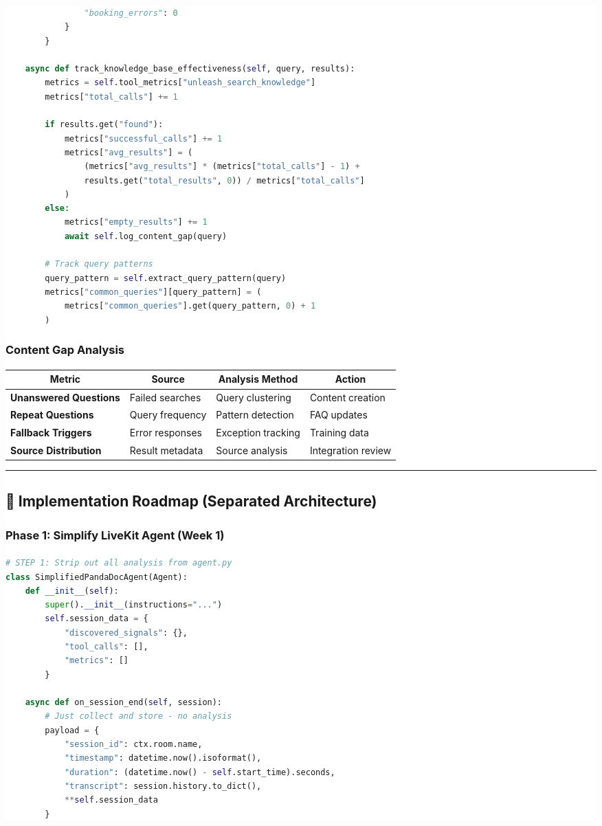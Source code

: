 ```python
                "booking_errors": 0
            }
        }

    async def track_knowledge_base_effectiveness(self, query, results):
        metrics = self.tool_metrics["unleash_search_knowledge"]
        metrics["total_calls"] += 1

        if results.get("found"):
            metrics["successful_calls"] += 1
            metrics["avg_results"] = (
                (metrics["avg_results"] * (metrics["total_calls"] - 1) +
                results.get("total_results", 0)) / metrics["total_calls"]
            )
        else:
            metrics["empty_results"] += 1
            await self.log_content_gap(query)

        # Track query patterns
        query_pattern = self.extract_query_pattern(query)
        metrics["common_queries"][query_pattern] = (
            metrics["common_queries"].get(query_pattern, 0) + 1
        )
```

### Content Gap Analysis

| Metric | Source | Analysis Method | Action |
|--------|--------|-----------------|--------|
| **Unanswered Questions** | Failed searches | Query clustering | Content creation |
| **Repeat Questions** | Query frequency | Pattern detection | FAQ updates |
| **Fallback Triggers** | Error responses | Exception tracking | Training data |
| **Source Distribution** | Result metadata | Source analysis | Integration review |

---

## 🔧 Implementation Roadmap (Separated Architecture)

### Phase 1: Simplify LiveKit Agent (Week 1)
```python
# STEP 1: Strip out all analysis from agent.py
class SimplifiedPandaDocAgent(Agent):
    def __init__(self):
        super().__init__(instructions="...")
        self.session_data = {
            "discovered_signals": {},
            "tool_calls": [],
            "metrics": []
        }

    async def on_session_end(self, session):
        # Just collect and store - no analysis
        payload = {
            "session_id": ctx.room.name,
            "timestamp": datetime.now().isoformat(),
            "duration": (datetime.now() - self.start_time).seconds,
            "transcript": session.history.to_dict(),
            **self.session_data
        }

```